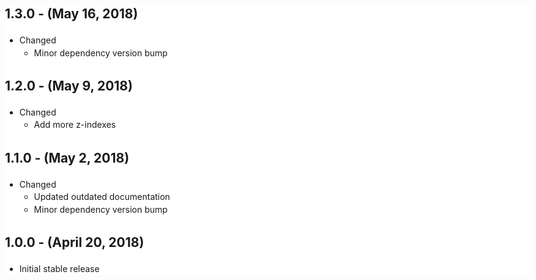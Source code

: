 ## 1.3.0 - (May 16, 2018)

* Changed
  * Minor dependency version bump

## 1.2.0 - (May 9, 2018)

* Changed
  * Add more z-indexes

## 1.1.0 - (May 2, 2018)

* Changed
  * Updated outdated documentation
  * Minor dependency version bump

## 1.0.0 - (April 20, 2018)

* Initial stable release
